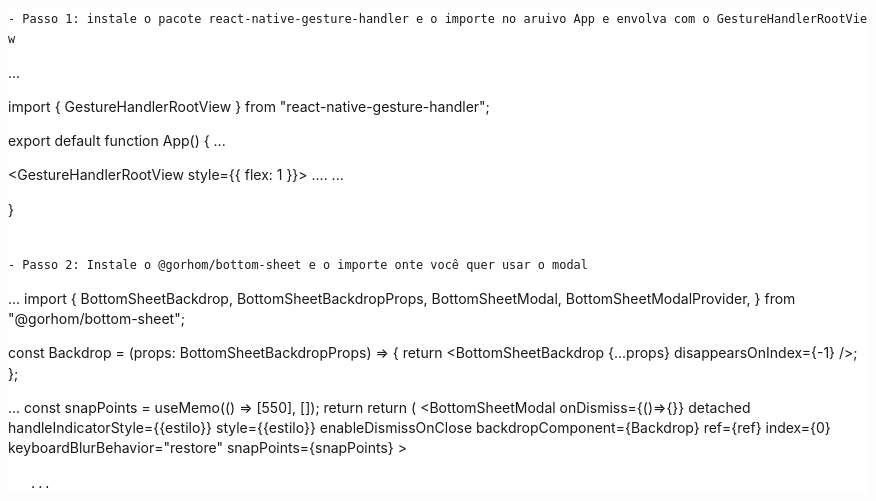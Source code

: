 ```
- Passo 1: instale o pacote react-native-gesture-handler e o importe no aruivo App e envolva com o GestureHandlerRootView

```
...

import { GestureHandlerRootView } from "react-native-gesture-handler";

export default function App() {
...

 <GestureHandlerRootView style={{ flex: 1 }}>
 ....
 </GestureHandlerRootView>
...


}

```

- Passo 2: Instale o @gorhom/bottom-sheet e o importe onte você quer usar o modal

```
...
import {
  BottomSheetBackdrop,
  BottomSheetBackdropProps,
  BottomSheetModal,
  BottomSheetModalProvider,
} from "@gorhom/bottom-sheet";

const Backdrop = (props: BottomSheetBackdropProps) => {
  return <BottomSheetBackdrop {...props} disappearsOnIndex={-1} />;
};

...
const snapPoints = useMemo(() => [550], []);
return return (
    <BottomSheetModalProvider>
      <BottomSheetModal
        onDismiss={()=>{}}
        detached
        handleIndicatorStyle={{estilo}}
        style={{estilo}}
        enableDismissOnClose
        backdropComponent={Backdrop}
        ref={ref}
        index={0}
        keyboardBlurBehavior="restore"
        snapPoints={snapPoints}
      >
      
      
      
       ...
       